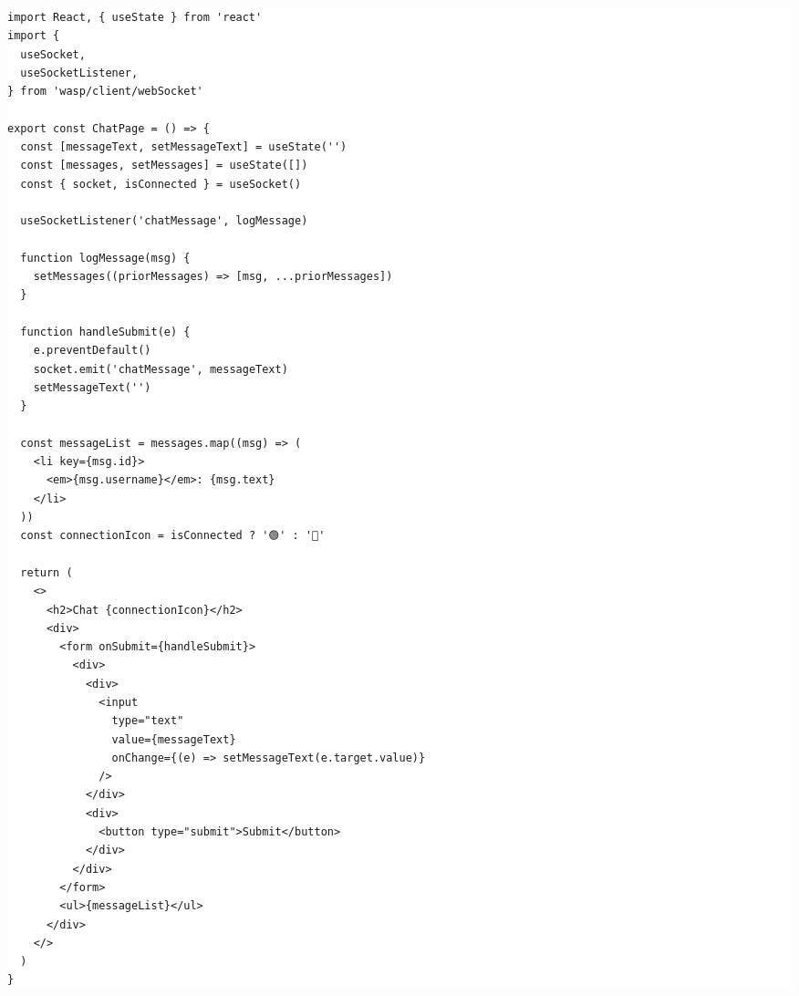
<Tabs groupId="js-ts">
<TabItem value="js" label="JavaScript">

```tsx title=src/ChatPage.jsx
import React, { useState } from 'react'
import {
  useSocket,
  useSocketListener,
} from 'wasp/client/webSocket'

export const ChatPage = () => {
  const [messageText, setMessageText] = useState('')
  const [messages, setMessages] = useState([])
  const { socket, isConnected } = useSocket()

  useSocketListener('chatMessage', logMessage)

  function logMessage(msg) {
    setMessages((priorMessages) => [msg, ...priorMessages])
  }

  function handleSubmit(e) {
    e.preventDefault()
    socket.emit('chatMessage', messageText)
    setMessageText('')
  }

  const messageList = messages.map((msg) => (
    <li key={msg.id}>
      <em>{msg.username}</em>: {msg.text}
    </li>
  ))
  const connectionIcon = isConnected ? '🟢' : '🔴'

  return (
    <>
      <h2>Chat {connectionIcon}</h2>
      <div>
        <form onSubmit={handleSubmit}>
          <div>
            <div>
              <input
                type="text"
                value={messageText}
                onChange={(e) => setMessageText(e.target.value)}
              />
            </div>
            <div>
              <button type="submit">Submit</button>
            </div>
          </div>
        </form>
        <ul>{messageList}</ul>
      </div>
    </>
  )
}
```
</TabItem>
<TabItem value="ts" label="TypeScript">
